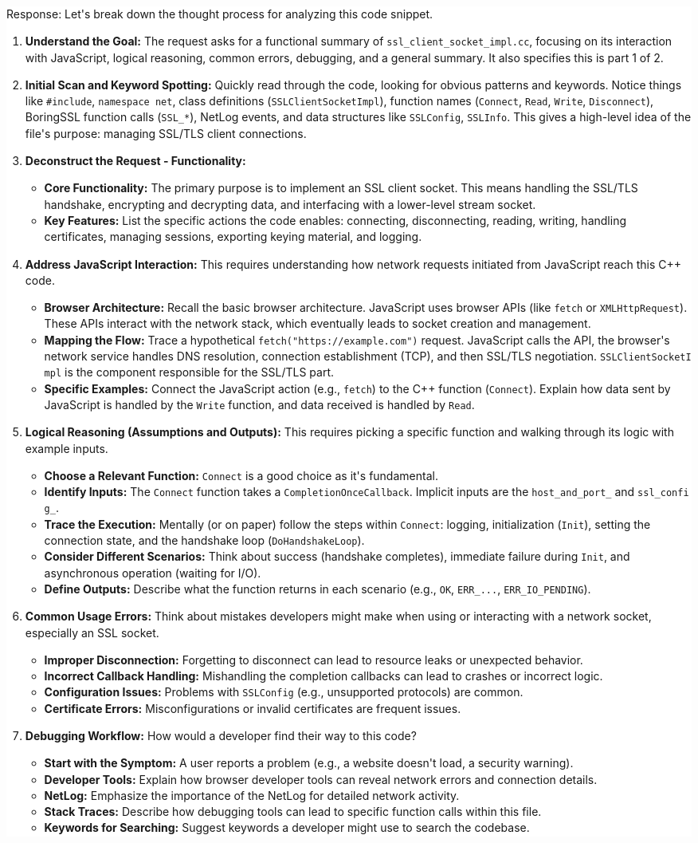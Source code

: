 Response:
Let's break down the thought process for analyzing this code snippet.

1. **Understand the Goal:** The request asks for a functional summary of `ssl_client_socket_impl.cc`, focusing on its interaction with JavaScript, logical reasoning, common errors, debugging, and a general summary. It also specifies this is part 1 of 2.

2. **Initial Scan and Keyword Spotting:**  Quickly read through the code, looking for obvious patterns and keywords. Notice things like `#include`, `namespace net`, class definitions (`SSLClientSocketImpl`), function names (`Connect`, `Read`, `Write`, `Disconnect`),  BoringSSL function calls (`SSL_*`), NetLog events, and data structures like `SSLConfig`, `SSLInfo`. This gives a high-level idea of the file's purpose: managing SSL/TLS client connections.

3. **Deconstruct the Request - Functionality:**
    * **Core Functionality:**  The primary purpose is to implement an SSL client socket. This means handling the SSL/TLS handshake, encrypting and decrypting data, and interfacing with a lower-level stream socket.
    * **Key Features:** List the specific actions the code enables: connecting, disconnecting, reading, writing, handling certificates, managing sessions, exporting keying material, and logging.

4. **Address JavaScript Interaction:** This requires understanding how network requests initiated from JavaScript reach this C++ code.
    * **Browser Architecture:** Recall the basic browser architecture. JavaScript uses browser APIs (like `fetch` or `XMLHttpRequest`). These APIs interact with the network stack, which eventually leads to socket creation and management.
    * **Mapping the Flow:** Trace a hypothetical `fetch("https://example.com")` request. JavaScript calls the API, the browser's network service handles DNS resolution, connection establishment (TCP), and then SSL/TLS negotiation. `SSLClientSocketImpl` is the component responsible for the SSL/TLS part.
    * **Specific Examples:** Connect the JavaScript action (e.g., `fetch`) to the C++ function (`Connect`). Explain how data sent by JavaScript is handled by the `Write` function, and data received is handled by `Read`.

5. **Logical Reasoning (Assumptions and Outputs):**  This requires picking a specific function and walking through its logic with example inputs.
    * **Choose a Relevant Function:** `Connect` is a good choice as it's fundamental.
    * **Identify Inputs:** The `Connect` function takes a `CompletionOnceCallback`. Implicit inputs are the `host_and_port_` and `ssl_config_`.
    * **Trace the Execution:** Mentally (or on paper) follow the steps within `Connect`: logging, initialization (`Init`), setting the connection state, and the handshake loop (`DoHandshakeLoop`).
    * **Consider Different Scenarios:**  Think about success (handshake completes), immediate failure during `Init`, and asynchronous operation (waiting for I/O).
    * **Define Outputs:** Describe what the function returns in each scenario (e.g., `OK`, `ERR_...`, `ERR_IO_PENDING`).

6. **Common Usage Errors:** Think about mistakes developers might make when using or interacting with a network socket, especially an SSL socket.
    * **Improper Disconnection:**  Forgetting to disconnect can lead to resource leaks or unexpected behavior.
    * **Incorrect Callback Handling:**  Mishandling the completion callbacks can lead to crashes or incorrect logic.
    * **Configuration Issues:** Problems with `SSLConfig` (e.g., unsupported protocols) are common.
    * **Certificate Errors:** Misconfigurations or invalid certificates are frequent issues.

7. **Debugging Workflow:** How would a developer find their way to this code?
    * **Start with the Symptom:**  A user reports a problem (e.g., a website doesn't load, a security warning).
    * **Developer Tools:** Explain how browser developer tools can reveal network errors and connection details.
    * **NetLog:** Emphasize the importance of the NetLog for detailed network activity.
    * **Stack Traces:**  Describe how debugging tools can lead to specific function calls within this file.
    * **Keywords for Searching:** Suggest keywords a developer might use to search the codebase.
